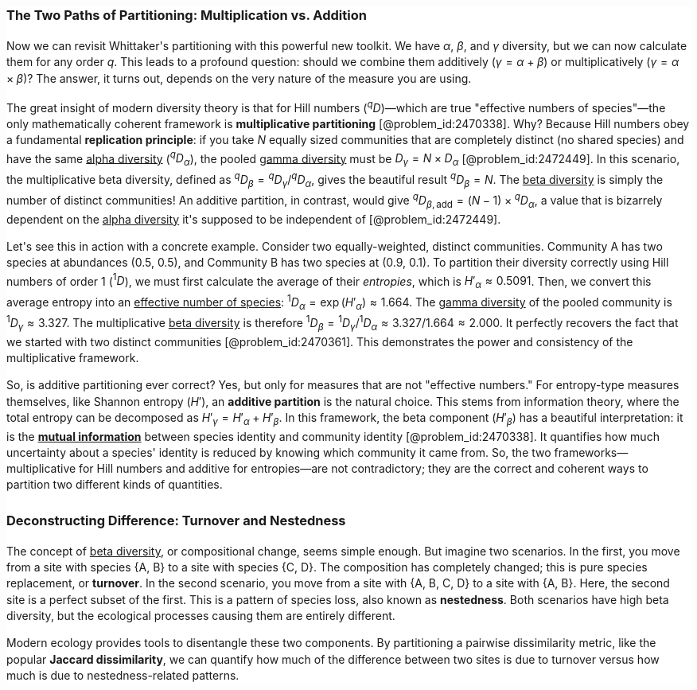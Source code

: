 ### The Two Paths of Partitioning: Multiplication vs. Addition

Now we can revisit Whittaker's partitioning with this powerful new toolkit. We have $\alpha$, $\beta$, and $\gamma$ diversity, but we can now calculate them for any order $q$. This leads to a profound question: should we combine them additively ($\gamma = \alpha + \beta$) or multiplicatively ($\gamma = \alpha \times \beta$)? The answer, it turns out, depends on the very nature of the measure you are using.

The great insight of modern diversity theory is that for Hill numbers ($^qD$)—which are true "effective numbers of species"—the only mathematically coherent framework is **multiplicative partitioning** [@problem_id:2470338]. Why? Because Hill numbers obey a fundamental **replication principle**: if you take $N$ equally sized communities that are completely distinct (no shared species) and have the same [alpha diversity](@article_id:184498) ($^qD_\alpha$), the pooled [gamma diversity](@article_id:189441) must be $D_\gamma = N \times D_\alpha$ [@problem_id:2472449]. In this scenario, the multiplicative beta diversity, defined as $^qD_\beta = {}^qD_\gamma / {}^qD_\alpha$, gives the beautiful result $^qD_\beta = N$. The [beta diversity](@article_id:198443) is simply the number of distinct communities! An additive partition, in contrast, would give $^qD_{\beta, \text{add}} = (N-1) \times {}^qD_\alpha$, a value that is bizarrely dependent on the [alpha diversity](@article_id:184498) it's supposed to be independent of [@problem_id:2472449].

Let's see this in action with a concrete example. Consider two equally-weighted, distinct communities. Community A has two species at abundances (0.5, 0.5), and Community B has two species at (0.9, 0.1). To partition their diversity correctly using Hill numbers of order 1 ($^1D$), we must first calculate the average of their *entropies*, which is $H'_\alpha \approx 0.5091$. Then, we convert this average entropy into an [effective number of species](@article_id:193786): $^1D_\alpha = \exp(H'_\alpha) \approx 1.664$. The [gamma diversity](@article_id:189441) of the pooled community is $^1D_\gamma \approx 3.327$. The multiplicative [beta diversity](@article_id:198443) is therefore $^1D_\beta = {}^1D_\gamma / {}^1D_\alpha \approx 3.327 / 1.664 \approx 2.000$. It perfectly recovers the fact that we started with two distinct communities [@problem_id:2470361]. This demonstrates the power and consistency of the multiplicative framework.

So, is additive partitioning ever correct? Yes, but only for measures that are not "effective numbers." For entropy-type measures themselves, like Shannon entropy ($H'$), an **additive partition** is the natural choice. This stems from information theory, where the total entropy can be decomposed as $H'_\gamma = H'_\alpha + H'_\beta$. In this framework, the beta component ($H'_\beta$) has a beautiful interpretation: it is the **[mutual information](@article_id:138224)** between species identity and community identity [@problem_id:2470338]. It quantifies how much uncertainty about a species' identity is reduced by knowing which community it came from. So, the two frameworks—multiplicative for Hill numbers and additive for entropies—are not contradictory; they are the correct and coherent ways to partition two different kinds of quantities.

### Deconstructing Difference: Turnover and Nestedness

The concept of [beta diversity](@article_id:198443), or compositional change, seems simple enough. But imagine two scenarios. In the first, you move from a site with species {A, B} to a site with species {C, D}. The composition has completely changed; this is pure species replacement, or **turnover**. In the second scenario, you move from a site with {A, B, C, D} to a site with {A, B}. Here, the second site is a perfect subset of the first. This is a pattern of species loss, also known as **nestedness**. Both scenarios have high beta diversity, but the ecological processes causing them are entirely different.

Modern ecology provides tools to disentangle these two components. By partitioning a pairwise dissimilarity metric, like the popular **Jaccard dissimilarity**, we can quantify how much of the difference between two sites is due to turnover versus how much is due to nestedness-related patterns.
